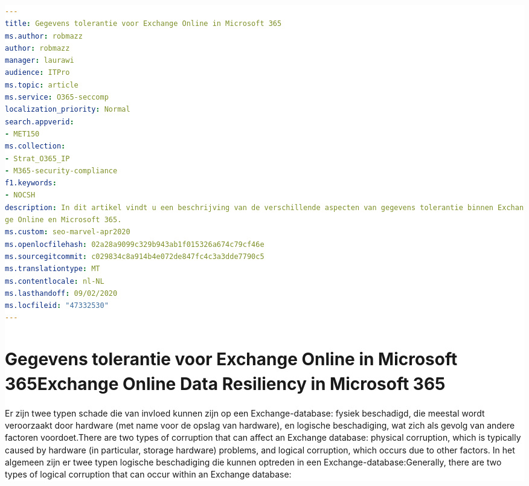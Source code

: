 ```yaml
---
title: Gegevens tolerantie voor Exchange Online in Microsoft 365
ms.author: robmazz
author: robmazz
manager: laurawi
audience: ITPro
ms.topic: article
ms.service: O365-seccomp
localization_priority: Normal
search.appverid:
- MET150
ms.collection:
- Strat_O365_IP
- M365-security-compliance
f1.keywords:
- NOCSH
description: In dit artikel vindt u een beschrijving van de verschillende aspecten van gegevens tolerantie binnen Exchange Online en Microsoft 365.
ms.custom: seo-marvel-apr2020
ms.openlocfilehash: 02a28a9099c329b943ab1f015326a674c79cf46e
ms.sourcegitcommit: c029834c8a914b4e072de847fc4c3a3dde7790c5
ms.translationtype: MT
ms.contentlocale: nl-NL
ms.lasthandoff: 09/02/2020
ms.locfileid: "47332530"
---
```

# <a name="exchange-online-data-resiliency-in-microsoft-365"></a><span data-ttu-id="5d0ba-103">Gegevens tolerantie voor Exchange Online in Microsoft 365</span><span class="sxs-lookup"><span data-stu-id="5d0ba-103">Exchange Online Data Resiliency in Microsoft 365</span></span>

<span data-ttu-id="5d0ba-104">Er zijn twee typen schade die van invloed kunnen zijn op een Exchange-database: fysiek beschadigd, die meestal wordt veroorzaakt door hardware (met name voor de opslag van hardware), en logische beschadiging, wat zich als gevolg van andere factoren voordoet.</span><span class="sxs-lookup"><span data-stu-id="5d0ba-104">There are two types of corruption that can affect an Exchange database: physical corruption, which is typically caused by hardware (in particular, storage hardware) problems, and logical corruption, which occurs due to other factors.</span></span> <span data-ttu-id="5d0ba-105">In het algemeen zijn er twee typen logische beschadiging die kunnen optreden in een Exchange-database:</span><span class="sxs-lookup"><span data-stu-id="5d0ba-105">Generally, there are two types of logical corruption that can occur within an Exchange database:</span></span> 